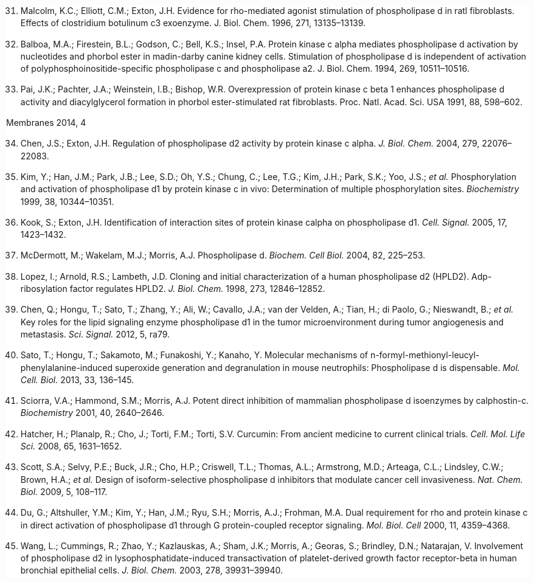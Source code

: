 31. Malcolm, K.C.; Elliott, C.M.; Exton, J.H. Evidence for rho-mediated agonist stimulation of phospholipase d in ratl fibroblasts. Effects of clostridium botulinum c3 exoenzyme. J. Biol. Chem. 1996, 271, 13135–13139.

32. Balboa, M.A.; Firestein, B.L.; Godson, C.; Bell, K.S.; Insel, P.A. Protein kinase c alpha mediates phospholipase d activation by nucleotides and phorbol ester in madin-darby canine kidney cells. Stimulation of phospholipase d is independent of activation of polyphosphoinositide-specific phospholipase c and phospholipase a2. J. Biol. Chem. 1994, 269, 10511–10516.

33. Pai, J.K.; Pachter, J.A.; Weinstein, I.B.; Bishop, W.R. Overexpression of protein kinase c beta 1 enhances phospholipase d activity and diacylglycerol formation in phorbol ester-stimulated rat fibroblasts. Proc. Natl. Acad. Sci. USA 1991, 88, 598–602.

Membranes 2014, 4

34. Chen, J.S.; Exton, J.H. Regulation of phospholipase d2 activity by protein kinase c alpha. *J. Biol. Chem.* 2004, 279, 22076–22083.

35. Kim, Y.; Han, J.M.; Park, J.B.; Lee, S.D.; Oh, Y.S.; Chung, C.; Lee, T.G.; Kim, J.H.; Park, S.K.; Yoo, J.S.; *et al.* Phosphorylation and activation of phospholipase d1 by protein kinase c in vivo: Determination of multiple phosphorylation sites. *Biochemistry* 1999, 38, 10344–10351.

36. Kook, S.; Exton, J.H. Identification of interaction sites of protein kinase calpha on phospholipase d1. *Cell. Signal.* 2005, 17, 1423–1432.

37. McDermott, M.; Wakelam, M.J.; Morris, A.J. Phospholipase d. *Biochem. Cell Biol.* 2004, 82, 225–253.

38. Lopez, I.; Arnold, R.S.; Lambeth, J.D. Cloning and initial characterization of a human phospholipase d2 (HPLD2). Adp-ribosylation factor regulates HPLD2. *J. Biol. Chem.* 1998, 273, 12846–12852.

39. Chen, Q.; Hongu, T.; Sato, T.; Zhang, Y.; Ali, W.; Cavallo, J.A.; van der Velden, A.; Tian, H.; di Paolo, G.; Nieswandt, B.; *et al.* Key roles for the lipid signaling enzyme phospholipase d1 in the tumor microenvironment during tumor angiogenesis and metastasis. *Sci. Signal.* 2012, 5, ra79.

40. Sato, T.; Hongu, T.; Sakamoto, M.; Funakoshi, Y.; Kanaho, Y. Molecular mechanisms of n-formyl-methionyl-leucyl-phenylalanine-induced superoxide generation and degranulation in mouse neutrophils: Phospholipase d is dispensable. *Mol. Cell. Biol.* 2013, 33, 136–145.

41. Sciorra, V.A.; Hammond, S.M.; Morris, A.J. Potent direct inhibition of mammalian phospholipase d isoenzymes by calphostin-c. *Biochemistry* 2001, 40, 2640–2646.

42. Hatcher, H.; Planalp, R.; Cho, J.; Torti, F.M.; Torti, S.V. Curcumin: From ancient medicine to current clinical trials. *Cell. Mol. Life Sci.* 2008, 65, 1631–1652.

43. Scott, S.A.; Selvy, P.E.; Buck, J.R.; Cho, H.P.; Criswell, T.L.; Thomas, A.L.; Armstrong, M.D.; Arteaga, C.L.; Lindsley, C.W.; Brown, H.A.; *et al.* Design of isoform-selective phospholipase d inhibitors that modulate cancer cell invasiveness. *Nat. Chem. Biol.* 2009, 5, 108–117.

44. Du, G.; Altshuller, Y.M.; Kim, Y.; Han, J.M.; Ryu, S.H.; Morris, A.J.; Frohman, M.A. Dual requirement for rho and protein kinase c in direct activation of phospholipase d1 through G protein-coupled receptor signaling. *Mol. Biol. Cell* 2000, 11, 4359–4368.

45. Wang, L.; Cummings, R.; Zhao, Y.; Kazlauskas, A.; Sham, J.K.; Morris, A.; Georas, S.; Brindley, D.N.; Natarajan, V. Involvement of phospholipase d2 in lysophosphatidate-induced transactivation of platelet-derived growth factor receptor-beta in human bronchial epithelial cells. *J. Biol. Chem.* 2003, 278, 39931–39940.
